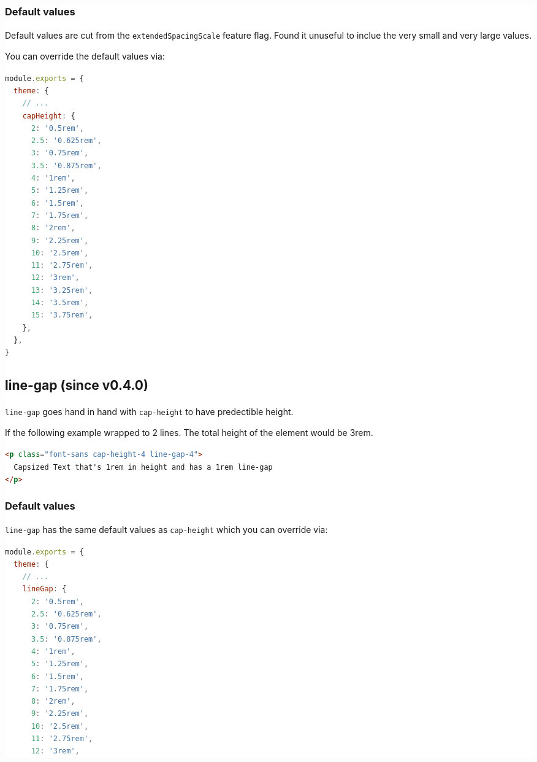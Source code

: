 ### Default values

Default values are cut from the `extendedSpacingScale` feature flag. Found it unuseful to inclue the very small and very large values.

You can override the default values via:

```js
module.exports = {
  theme: {
    // ...
    capHeight: {
      2: '0.5rem',
      2.5: '0.625rem',
      3: '0.75rem',
      3.5: '0.875rem',
      4: '1rem',
      5: '1.25rem',
      6: '1.5rem',
      7: '1.75rem',
      8: '2rem',
      9: '2.25rem',
      10: '2.5rem',
      11: '2.75rem',
      12: '3rem',
      13: '3.25rem',
      14: '3.5rem',
      15: '3.75rem',
    },
  },
}
```

## line-gap (since v0.4.0)

`line-gap` goes hand in hand with `cap-height` to have predectible height.

If the following example wrapped to 2 lines. The total height of the element would be 3rem.

```html
<p class="font-sans cap-height-4 line-gap-4">
  Capsized Text that's 1rem in height and has a 1rem line-gap
</p>
```

### Default values

`line-gap` has the same default values as `cap-height` which you can override via:

```js
module.exports = {
  theme: {
    // ...
    lineGap: {
      2: '0.5rem',
      2.5: '0.625rem',
      3: '0.75rem',
      3.5: '0.875rem',
      4: '1rem',
      5: '1.25rem',
      6: '1.5rem',
      7: '1.75rem',
      8: '2rem',
      9: '2.25rem',
      10: '2.5rem',
      11: '2.75rem',
      12: '3rem',
```